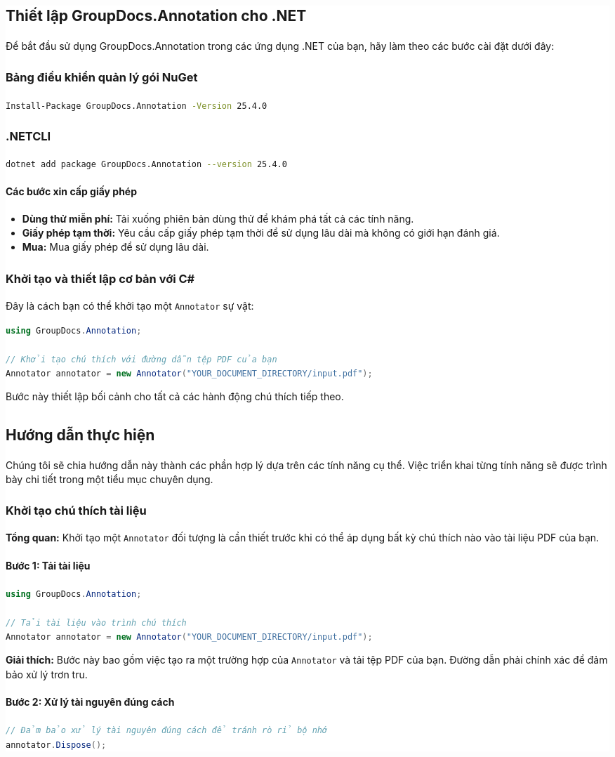 ## Thiết lập GroupDocs.Annotation cho .NET
Để bắt đầu sử dụng GroupDocs.Annotation trong các ứng dụng .NET của bạn, hãy làm theo các bước cài đặt dưới đây:

### Bảng điều khiển quản lý gói NuGet
```bash
Install-Package GroupDocs.Annotation -Version 25.4.0
```

### .NETCLI
```bash
dotnet add package GroupDocs.Annotation --version 25.4.0
```

#### Các bước xin cấp giấy phép
- **Dùng thử miễn phí:** Tải xuống phiên bản dùng thử để khám phá tất cả các tính năng.
- **Giấy phép tạm thời:** Yêu cầu cấp giấy phép tạm thời để sử dụng lâu dài mà không có giới hạn đánh giá.
- **Mua:** Mua giấy phép để sử dụng lâu dài.

### Khởi tạo và thiết lập cơ bản với C#
Đây là cách bạn có thể khởi tạo một `Annotator` sự vật:

```csharp
using GroupDocs.Annotation;

// Khởi tạo chú thích với đường dẫn tệp PDF của bạn
Annotator annotator = new Annotator("YOUR_DOCUMENT_DIRECTORY/input.pdf");
```

Bước này thiết lập bối cảnh cho tất cả các hành động chú thích tiếp theo.

## Hướng dẫn thực hiện
Chúng tôi sẽ chia hướng dẫn này thành các phần hợp lý dựa trên các tính năng cụ thể. Việc triển khai từng tính năng sẽ được trình bày chi tiết trong một tiểu mục chuyên dụng.

### Khởi tạo chú thích tài liệu
**Tổng quan:** Khởi tạo một `Annotator` đối tượng là cần thiết trước khi có thể áp dụng bất kỳ chú thích nào vào tài liệu PDF của bạn.

#### Bước 1: Tải tài liệu
```csharp
using GroupDocs.Annotation;

// Tải tài liệu vào trình chú thích
Annotator annotator = new Annotator("YOUR_DOCUMENT_DIRECTORY/input.pdf");
```

**Giải thích:** Bước này bao gồm việc tạo ra một trường hợp của `Annotator` và tải tệp PDF của bạn. Đường dẫn phải chính xác để đảm bảo xử lý trơn tru.

#### Bước 2: Xử lý tài nguyên đúng cách
```csharp
// Đảm bảo xử lý tài nguyên đúng cách để tránh rò rỉ bộ nhớ
annotator.Dispose();
```
